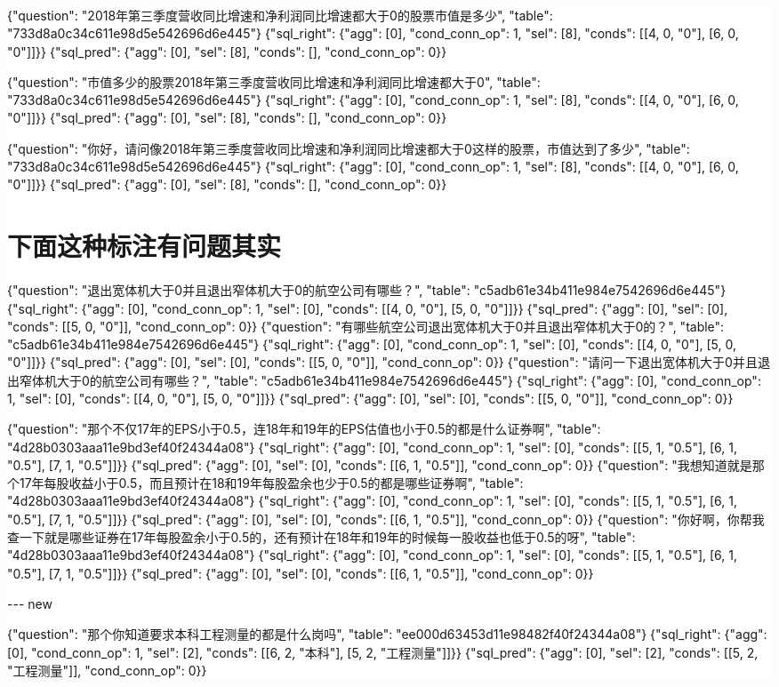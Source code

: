 {"question": "2018年第三季度营收同比增速和净利润同比增速都大于0的股票市值是多少", "table": "733d8a0c34c611e98d5e542696d6e445"}
{"sql_right": {"agg": [0], "cond_conn_op": 1, "sel": [8], "conds": [[4, 0, "0"], [6, 0, "0"]]}}
{"sql_pred": {"agg": [0], "sel": [8], "conds": [], "cond_conn_op": 0}}



{"question": "市值多少的股票2018年第三季度营收同比增速和净利润同比增速都大于0", "table": "733d8a0c34c611e98d5e542696d6e445"}
{"sql_right": {"agg": [0], "cond_conn_op": 1, "sel": [8], "conds": [[4, 0, "0"], [6, 0, "0"]]}}
{"sql_pred": {"agg": [0], "sel": [8], "conds": [], "cond_conn_op": 0}}



{"question": "你好，请问像2018年第三季度营收同比增速和净利润同比增速都大于0这样的股票，市值达到了多少", "table": "733d8a0c34c611e98d5e542696d6e445"}
{"sql_right": {"agg": [0], "cond_conn_op": 1, "sel": [8], "conds": [[4, 0, "0"], [6, 0, "0"]]}}
{"sql_pred": {"agg": [0], "sel": [8], "conds": [], "cond_conn_op": 0}}







# 下面这种标注有问题其实
{"question": "退出宽体机大于0并且退出窄体机大于0的航空公司有哪些？", "table": "c5adb61e34b411e984e7542696d6e445"}
{"sql_right": {"agg": [0], "cond_conn_op": 1, "sel": [0], "conds": [[4, 0, "0"], [5, 0, "0"]]}}
{"sql_pred": {"agg": [0], "sel": [0], "conds": [[5, 0, "0"]], "cond_conn_op": 0}}
{"question": "有哪些航空公司退出宽体机大于0并且退出窄体机大于0的？", "table": "c5adb61e34b411e984e7542696d6e445"}
{"sql_right": {"agg": [0], "cond_conn_op": 1, "sel": [0], "conds": [[4, 0, "0"], [5, 0, "0"]]}}
{"sql_pred": {"agg": [0], "sel": [0], "conds": [[5, 0, "0"]], "cond_conn_op": 0}}
{"question": "请问一下退出宽体机大于0并且退出窄体机大于0的航空公司有哪些？", "table": "c5adb61e34b411e984e7542696d6e445"}
{"sql_right": {"agg": [0], "cond_conn_op": 1, "sel": [0], "conds": [[4, 0, "0"], [5, 0, "0"]]}}
{"sql_pred": {"agg": [0], "sel": [0], "conds": [[5, 0, "0"]], "cond_conn_op": 0}}




{"question": "那个不仅17年的EPS小于0.5，连18年和19年的EPS估值也小于0.5的都是什么证券啊", "table": "4d28b0303aaa11e9bd3ef40f24344a08"}
{"sql_right": {"agg": [0], "cond_conn_op": 1, "sel": [0], "conds": [[5, 1, "0.5"], [6, 1, "0.5"], [7, 1, "0.5"]]}}
{"sql_pred": {"agg": [0], "sel": [0], "conds": [[6, 1, "0.5"]], "cond_conn_op": 0}}
{"question": "我想知道就是那个17年每股收益小于0.5，而且预计在18和19年每股盈余也少于0.5的都是哪些证券啊", "table": "4d28b0303aaa11e9bd3ef40f24344a08"}
{"sql_right": {"agg": [0], "cond_conn_op": 1, "sel": [0], "conds": [[5, 1, "0.5"], [6, 1, "0.5"], [7, 1, "0.5"]]}}
{"sql_pred": {"agg": [0], "sel": [0], "conds": [[6, 1, "0.5"]], "cond_conn_op": 0}}
{"question": "你好啊，你帮我查一下就是哪些证券在17年每股盈余小于0.5的，还有预计在18年和19年的时候每一股收益也低于0.5的呀", "table": "4d28b0303aaa11e9bd3ef40f24344a08"}
{"sql_right": {"agg": [0], "cond_conn_op": 1, "sel": [0], "conds": [[5, 1, "0.5"], [6, 1, "0.5"], [7, 1, "0.5"]]}}
{"sql_pred": {"agg": [0], "sel": [0], "conds": [[6, 1, "0.5"]], "cond_conn_op": 0}}





--- new 

{"question": "那个你知道要求本科工程测量的都是什么岗吗", "table": "ee000d63453d11e98482f40f24344a08"}
{"sql_right": {"agg": [0], "cond_conn_op": 1, "sel": [2], "conds": [[6, 2, "本科"], [5, 2, "工程测量"]]}}
{"sql_pred": {"agg": [0], "sel": [2], "conds": [[5, 2, "工程测量"]], "cond_conn_op": 0}}
